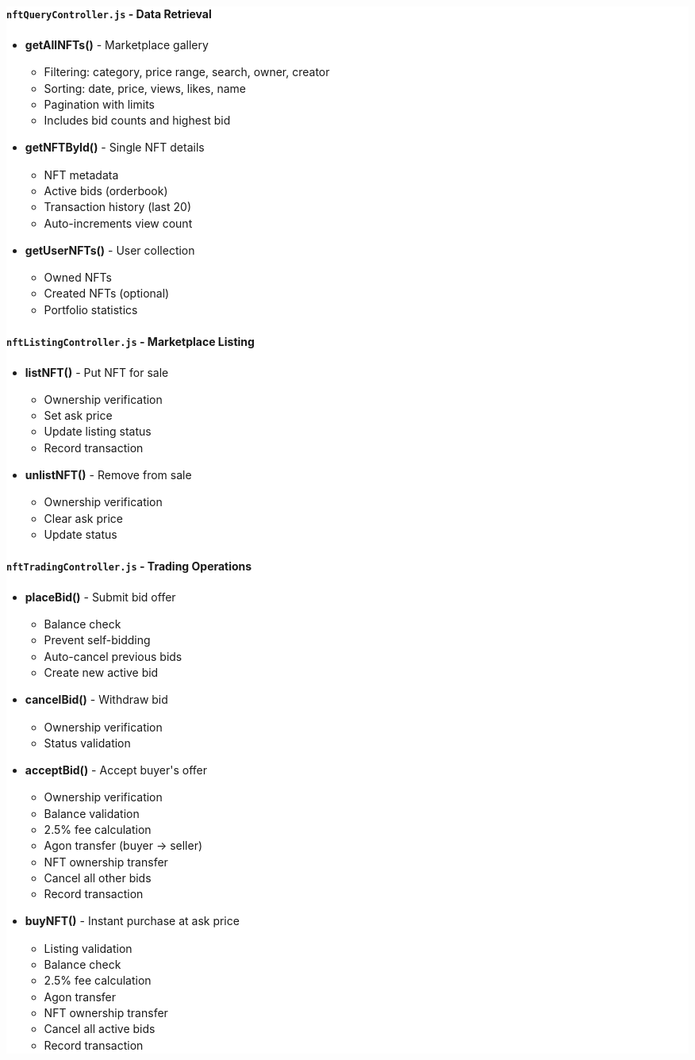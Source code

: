 #### `nftQueryController.js` - Data Retrieval
- **getAllNFTs()** - Marketplace gallery
  - Filtering: category, price range, search, owner, creator
  - Sorting: date, price, views, likes, name
  - Pagination with limits
  - Includes bid counts and highest bid
  
- **getNFTById()** - Single NFT details
  - NFT metadata
  - Active bids (orderbook)
  - Transaction history (last 20)
  - Auto-increments view count
  
- **getUserNFTs()** - User collection
  - Owned NFTs
  - Created NFTs (optional)
  - Portfolio statistics

#### `nftListingController.js` - Marketplace Listing
- **listNFT()** - Put NFT for sale
  - Ownership verification
  - Set ask price
  - Update listing status
  - Record transaction
  
- **unlistNFT()** - Remove from sale
  - Ownership verification
  - Clear ask price
  - Update status

#### `nftTradingController.js` - Trading Operations
- **placeBid()** - Submit bid offer
  - Balance check
  - Prevent self-bidding
  - Auto-cancel previous bids
  - Create new active bid
  
- **cancelBid()** - Withdraw bid
  - Ownership verification
  - Status validation
  
- **acceptBid()** - Accept buyer's offer
  - Ownership verification
  - Balance validation
  - 2.5% fee calculation
  - Agon transfer (buyer → seller)
  - NFT ownership transfer
  - Cancel all other bids
  - Record transaction
  
- **buyNFT()** - Instant purchase at ask price
  - Listing validation
  - Balance check
  - 2.5% fee calculation
  - Agon transfer
  - NFT ownership transfer
  - Cancel all active bids
  - Record transaction
